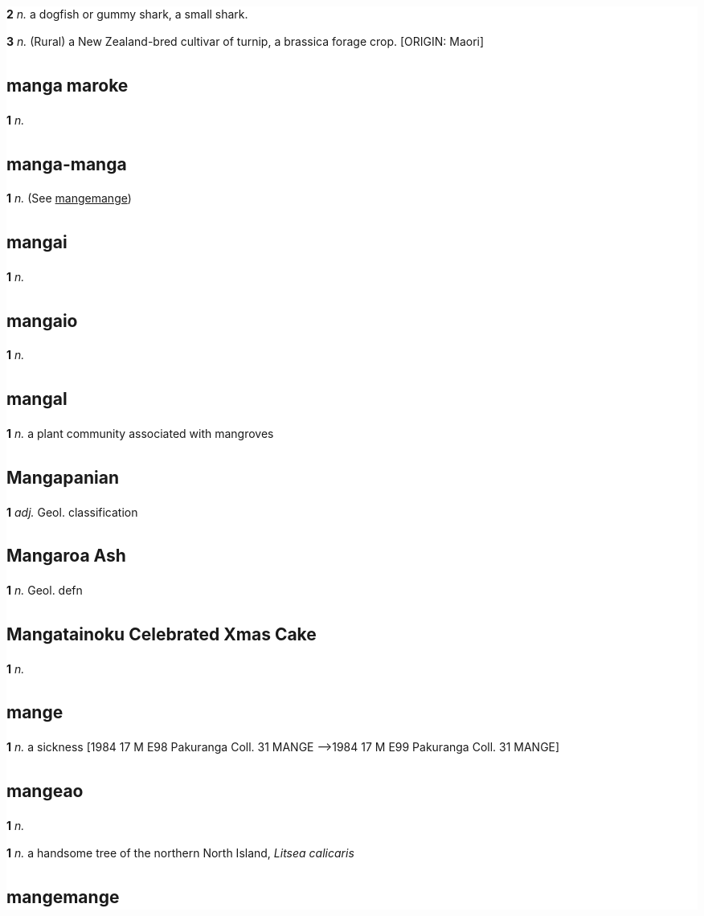  
<b>2</b> <i>n.</i> a dogfish or gummy shark, a small shark.

 
<b>3</b> <i>n.</i> (Rural) a New Zealand-bred cultivar of turnip, a brassica forage crop. [ORIGIN: Maori]

## manga maroke
 
<b>1</b> <i>n.</i>

## manga-manga
 
<b>1</b> <i>n.</i> (See [mangemange](http://../dict/M#mangemange))

## mangai
 
<b>1</b> <i>n.</i>

## mangaio
 
<b>1</b> <i>n.</i>

## mangal
 
<b>1</b> <i>n.</i> a plant community associated with mangroves

## Mangapanian
 
<b>1</b> <i>adj.</i> Geol. classification

## Mangaroa Ash
 
<b>1</b> <i>n.</i> Geol. defn

## Mangatainoku Celebrated Xmas Cake
 
<b>1</b> <i>n.</i>

## mange
 
<b>1</b> <i>n.</i> a sickness [1984 17 M E98 Pakuranga Coll. 31 MANGE -->1984 17 M E99 Pakuranga Coll. 31 MANGE]

## mangeao
 
<b>1</b> <i>n.</i>

 
<b>1</b> <i>n.</i> a handsome tree of the northern North Island, <i>Litsea calicaris</i>

## mangemange
 